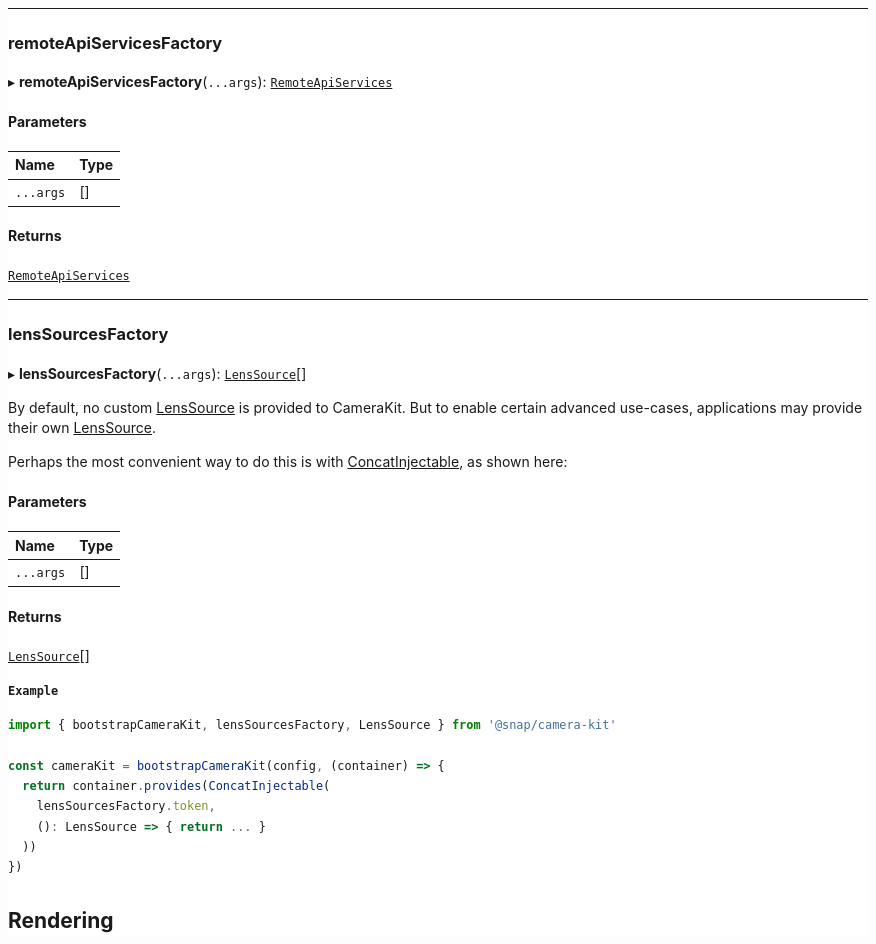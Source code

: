 ___

### remoteApiServicesFactory

▸ **remoteApiServicesFactory**(`...args`): [`RemoteApiServices`](modules.md#remoteapiservices)

#### Parameters

| Name | Type |
| :------ | :------ |
| `...args` | [] |

#### Returns

[`RemoteApiServices`](modules.md#remoteapiservices)

___

### lensSourcesFactory

▸ **lensSourcesFactory**(`...args`): [`LensSource`](interfaces/LensSource.md)[]

By default, no custom [LensSource](interfaces/LensSource.md) is provided to CameraKit. But to enable certain advanced use-cases,
applications may provide their own [LensSource](interfaces/LensSource.md).

Perhaps the most convenient way to do this is with [ConcatInjectable](modules.md#concatinjectable), as shown here:

#### Parameters

| Name | Type |
| :------ | :------ |
| `...args` | [] |

#### Returns

[`LensSource`](interfaces/LensSource.md)[]

**`Example`**

```ts
import { bootstrapCameraKit, lensSourcesFactory, LensSource } from '@snap/camera-kit'

const cameraKit = bootstrapCameraKit(config, (container) => {
  return container.provides(ConcatInjectable(
    lensSourcesFactory.token,
    (): LensSource => { return ... }
  ))
})
```

## Rendering
